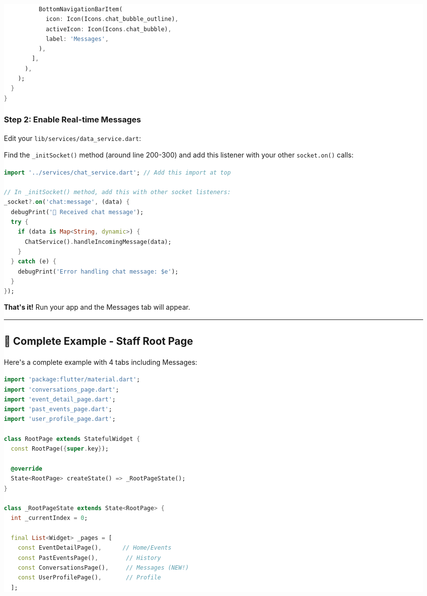 ```dart
          BottomNavigationBarItem(
            icon: Icon(Icons.chat_bubble_outline),
            activeIcon: Icon(Icons.chat_bubble),
            label: 'Messages',
          ),
        ],
      ),
    );
  }
}
```

### Step 2: Enable Real-time Messages

Edit your `lib/services/data_service.dart`:

Find the `_initSocket()` method (around line 200-300) and add this listener with your other `socket.on()` calls:

```dart
import '../services/chat_service.dart'; // Add this import at top

// In _initSocket() method, add this with other socket listeners:
_socket?.on('chat:message', (data) {
  debugPrint('📨 Received chat message');
  try {
    if (data is Map<String, dynamic>) {
      ChatService().handleIncomingMessage(data);
    }
  } catch (e) {
    debugPrint('Error handling chat message: $e');
  }
});
```

**That's it!** Run your app and the Messages tab will appear.

---

## 🎯 Complete Example - Staff Root Page

Here's a complete example with 4 tabs including Messages:

```dart
import 'package:flutter/material.dart';
import 'conversations_page.dart';
import 'event_detail_page.dart';
import 'past_events_page.dart';
import 'user_profile_page.dart';

class RootPage extends StatefulWidget {
  const RootPage({super.key});

  @override
  State<RootPage> createState() => _RootPageState();
}

class _RootPageState extends State<RootPage> {
  int _currentIndex = 0;

  final List<Widget> _pages = [
    const EventDetailPage(),      // Home/Events
    const PastEventsPage(),        // History
    const ConversationsPage(),     // Messages (NEW!)
    const UserProfilePage(),       // Profile
  ];
```
